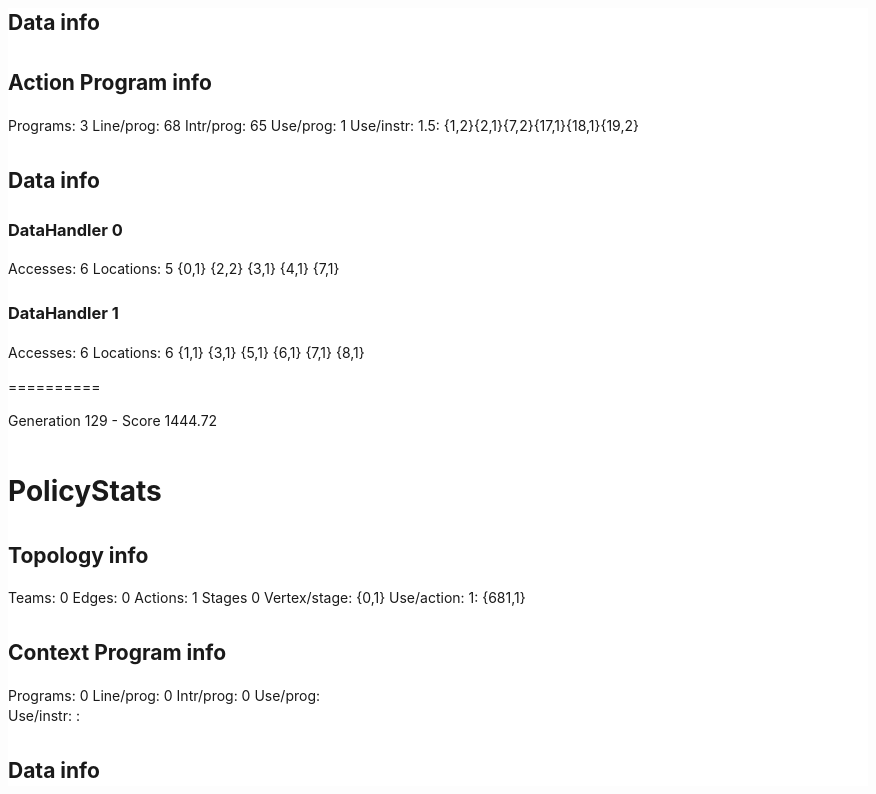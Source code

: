 ## Data info



## Action Program info
Programs:	3
Line/prog:	68
Intr/prog:	65
Use/prog:	1
Use/instr:	1.5: {1,2}{2,1}{7,2}{17,1}{18,1}{19,2}

## Data info

### DataHandler 0
Accesses:	6
Locations:	5
{0,1} {2,2} {3,1} {4,1} {7,1} 

### DataHandler 1
Accesses:	6
Locations:	6
{1,1} {3,1} {5,1} {6,1} {7,1} {8,1} 



==========

Generation 129 - Score 1444.72

# PolicyStats
## Topology info
Teams:		0
Edges:		0
Actions:	1
Stages		0
Vertex/stage:	{0,1} 
Use/action:	1: {681,1} 

## Context Program info
Programs:	0
Line/prog:	0
Intr/prog:	0
Use/prog:	
Use/instr:	: 

## Data info


